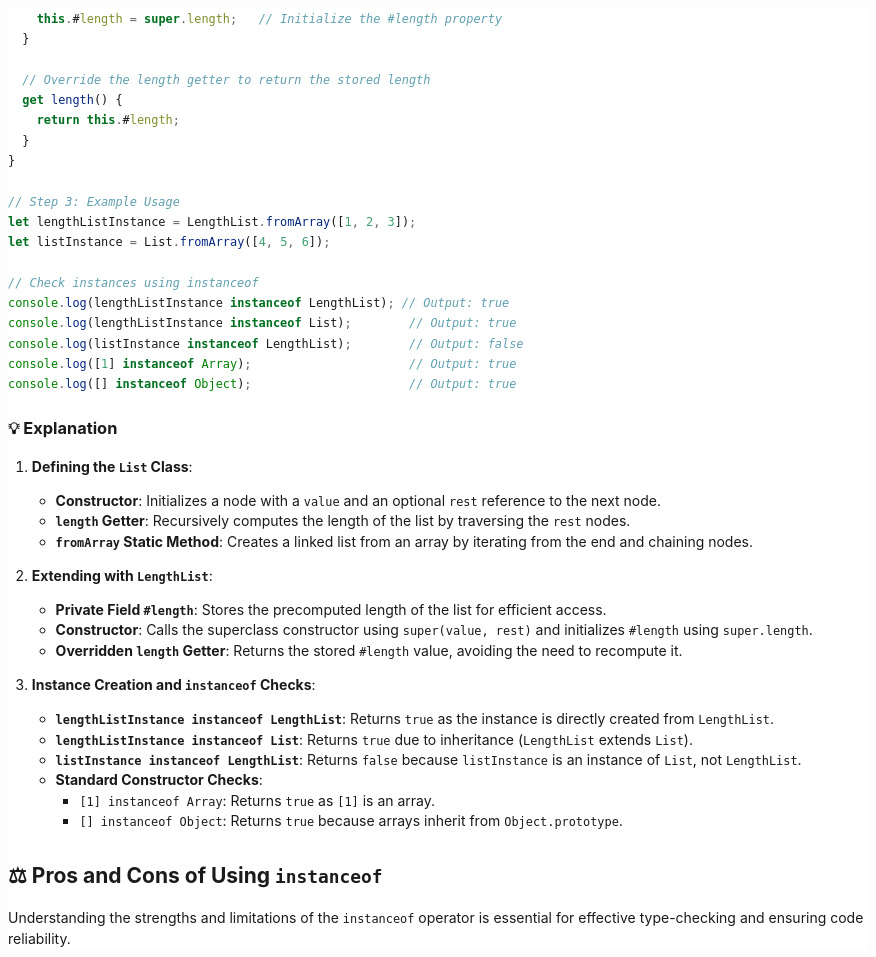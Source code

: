 ```javascript
    this.#length = super.length;   // Initialize the #length property
  }

  // Override the length getter to return the stored length
  get length() {
    return this.#length;
  }
}

// Step 3: Example Usage
let lengthListInstance = LengthList.fromArray([1, 2, 3]);
let listInstance = List.fromArray([4, 5, 6]);

// Check instances using instanceof
console.log(lengthListInstance instanceof LengthList); // Output: true
console.log(lengthListInstance instanceof List);        // Output: true
console.log(listInstance instanceof LengthList);        // Output: false
console.log([1] instanceof Array);                      // Output: true
console.log([] instanceof Object);                      // Output: true
```

### 💡 Explanation

1. **Defining the `List` Class**:
   - **Constructor**: Initializes a node with a `value` and an optional `rest` reference to the next node.
   - **`length` Getter**: Recursively computes the length of the list by traversing the `rest` nodes.
   - **`fromArray` Static Method**: Creates a linked list from an array by iterating from the end and chaining nodes.

2. **Extending with `LengthList`**:
   - **Private Field `#length`**: Stores the precomputed length of the list for efficient access.
   - **Constructor**: Calls the superclass constructor using `super(value, rest)` and initializes `#length` using `super.length`.
   - **Overridden `length` Getter**: Returns the stored `#length` value, avoiding the need to recompute it.

3. **Instance Creation and `instanceof` Checks**:
   - **`lengthListInstance instanceof LengthList`**: Returns `true` as the instance is directly created from `LengthList`.
   - **`lengthListInstance instanceof List`**: Returns `true` due to inheritance (`LengthList` extends `List`).
   - **`listInstance instanceof LengthList`**: Returns `false` because `listInstance` is an instance of `List`, not `LengthList`.
   - **Standard Constructor Checks**:
     - `[1] instanceof Array`: Returns `true` as `[1]` is an array.
     - `[] instanceof Object`: Returns `true` because arrays inherit from `Object.prototype`.

## ⚖️ Pros and Cons of Using `instanceof`

Understanding the strengths and limitations of the `instanceof` operator is essential for effective type-checking and ensuring code reliability.
